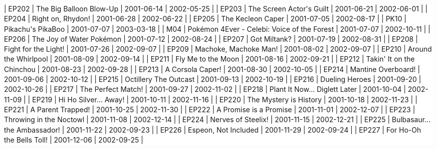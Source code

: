 | EP202 | The Big Balloon Blow-Up                                                                                                                                                   | 2001-06-14 | 2002-05-25 |
| EP203 | The Screen Actor's Guilt                                                                                                                                                  | 2001-06-21 | 2002-06-01 |
| EP204 | Right on, Rhydon!                                                                                                                                                         | 2001-06-28 | 2002-06-22 |
| EP205 | The Kecleon Caper                                                                                                                                                         | 2001-07-05 | 2002-08-17 |
| PK10  | Pikachu's PikaBoo                                                                                                                                                         | 2001-07-07 | 2003-03-18 |
| M04   | Pokémon 4Ever - Celebi: Voice of the Forest                                                                                                                               | 2001-07-07 | 2002-10-11 |
| EP206 | The Joy of Water Pokémon                                                                                                                                                  | 2001-07-12 | 2002-08-24 |
| EP207 | Got Miltank?                                                                                                                                                              | 2001-07-19 | 2002-08-31 |
| EP208 | Fight for the Light!                                                                                                                                                      | 2001-07-26 | 2002-09-07 |
| EP209 | Machoke, Machoke Man!                                                                                                                                                     | 2001-08-02 | 2002-09-07 |
| EP210 | Around the Whirlpool                                                                                                                                                      | 2001-08-09 | 2002-09-14 |
| EP211 | Fly Me to the Moon                                                                                                                                                        | 2001-08-16 | 2002-09-21 |
| EP212 | Takin' It on the Chinchou                                                                                                                                                 | 2001-08-23 | 2002-09-28 |
| EP213 | A Corsola Caper!                                                                                                                                                          | 2001-08-30 | 2002-10-05 |
| EP214 | Mantine Overboard!                                                                                                                                                        | 2001-09-06 | 2002-10-12 |
| EP215 | Octillery The Outcast                                                                                                                                                     | 2001-09-13 | 2002-10-19 |
| EP216 | Dueling Heroes                                                                                                                                                            | 2001-09-20 | 2002-10-26 |
| EP217 | The Perfect Match!                                                                                                                                                        | 2001-09-27 | 2002-11-02 |
| EP218 | Plant It Now... Diglett Later                                                                                                                                             | 2001-10-04 | 2002-11-09 |
| EP219 | Hi Ho Silver... Away!                                                                                                                                                     | 2001-10-11 | 2002-11-16 |
| EP220 | The Mystery is History                                                                                                                                                    | 2001-10-18 | 2002-11-23 |
| EP221 | A Parent Trapped!                                                                                                                                                         | 2001-10-25 | 2002-11-30 |
| EP222 | A Promise is a Promise                                                                                                                                                    | 2001-11-01 | 2002-12-07 |
| EP223 | Throwing in the Noctowl                                                                                                                                                   | 2001-11-08 | 2002-12-14 |
| EP224 | Nerves of Steelix!                                                                                                                                                        | 2001-11-15 | 2002-12-21 |
| EP225 | Bulbasaur... the Ambassador!                                                                                                                                              | 2001-11-22 | 2002-09-23 |
| EP226 | Espeon, Not Included                                                                                                                                                      | 2001-11-29 | 2002-09-24 |
| EP227 | For Ho-Oh the Bells Toll!                                                                                                                                                 | 2001-12-06 | 2002-09-25 |